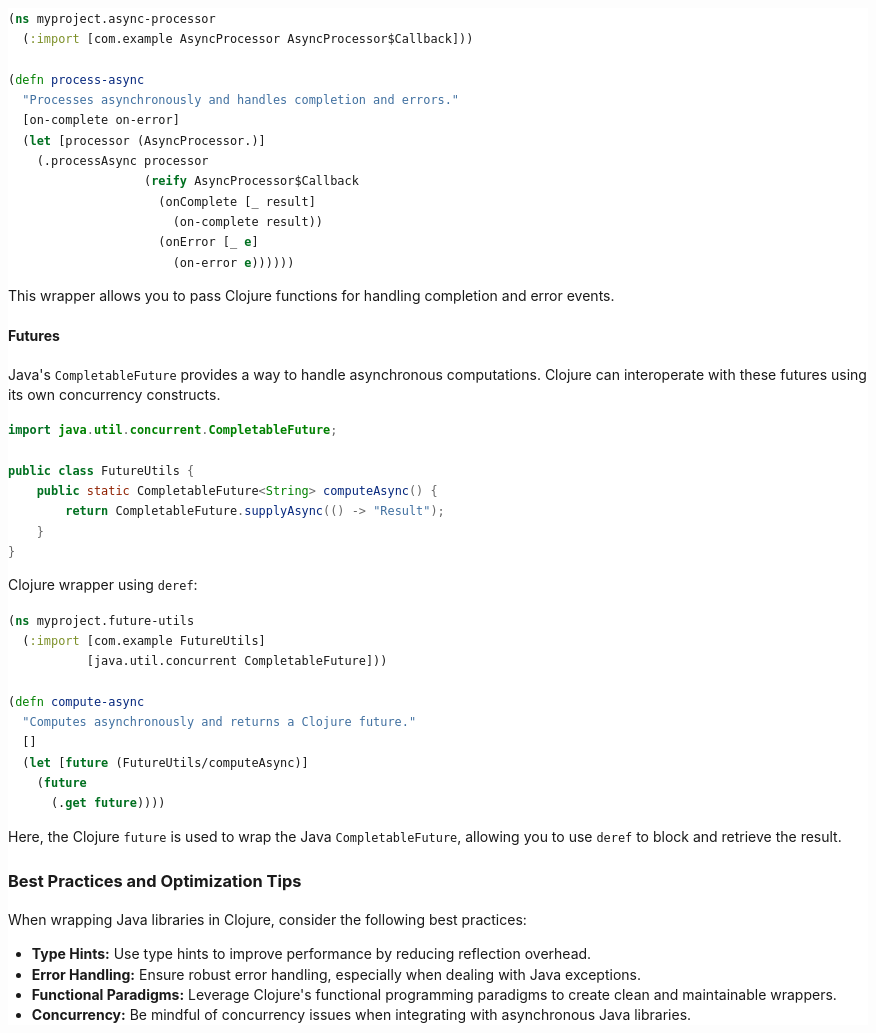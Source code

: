 ```clojure
(ns myproject.async-processor
  (:import [com.example AsyncProcessor AsyncProcessor$Callback]))

(defn process-async
  "Processes asynchronously and handles completion and errors."
  [on-complete on-error]
  (let [processor (AsyncProcessor.)]
    (.processAsync processor
                   (reify AsyncProcessor$Callback
                     (onComplete [_ result]
                       (on-complete result))
                     (onError [_ e]
                       (on-error e))))))
```

This wrapper allows you to pass Clojure functions for handling completion and error events.

#### Futures

Java's `CompletableFuture` provides a way to handle asynchronous computations. Clojure can interoperate with these futures using its own concurrency constructs.

```java
import java.util.concurrent.CompletableFuture;

public class FutureUtils {
    public static CompletableFuture<String> computeAsync() {
        return CompletableFuture.supplyAsync(() -> "Result");
    }
}
```

Clojure wrapper using `deref`:

```clojure
(ns myproject.future-utils
  (:import [com.example FutureUtils]
           [java.util.concurrent CompletableFuture]))

(defn compute-async
  "Computes asynchronously and returns a Clojure future."
  []
  (let [future (FutureUtils/computeAsync)]
    (future
      (.get future))))
```

Here, the Clojure `future` is used to wrap the Java `CompletableFuture`, allowing you to use `deref` to block and retrieve the result.

### Best Practices and Optimization Tips

When wrapping Java libraries in Clojure, consider the following best practices:

- **Type Hints:** Use type hints to improve performance by reducing reflection overhead.
- **Error Handling:** Ensure robust error handling, especially when dealing with Java exceptions.
- **Functional Paradigms:** Leverage Clojure's functional programming paradigms to create clean and maintainable wrappers.
- **Concurrency:** Be mindful of concurrency issues when integrating with asynchronous Java libraries.
